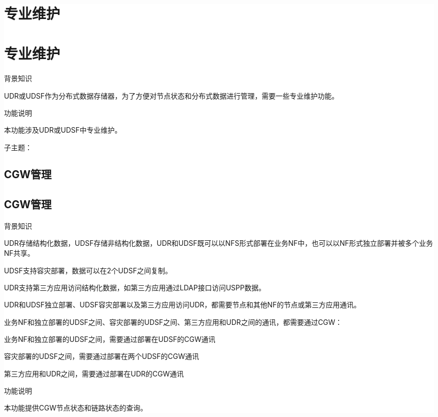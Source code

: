 # 专业维护 
# 专业维护 


[](None)背景知识 


UDR或UDSF作为分布式数据存储器，为了方便对节点状态和分布式数据进行管理，需要一些专业维护功能。 




[](None)功能说明 


本功能涉及UDR或UDSF中专业维护。 




[](None)子主题： 






## CGW管理 
## CGW管理 


[](None)背景知识 


UDR存储结构化数据，UDSF存储非结构化数据，UDR和UDSF既可以以NFS形式部署在业务NF中，也可以以NF形式独立部署并被多个业务NF共享。 

UDSF支持容灾部署，数据可以在2个UDSF之间复制。 

UDR支持第三方应用访问结构化数据，如第三方应用通过LDAP接口访问USPP数据。 

UDR和UDSF独立部署、UDSF容灾部署以及第三方应用访问UDR，都需要节点和其他NF的节点或第三方应用通讯。 

业务NF和独立部署的UDSF之间、容灾部署的UDSF之间、第三方应用和UDR之间的通讯，都需要通过CGW： 


 
业务NF和独立部署的UDSF之间，需要通过部署在UDSF的CGW通讯 

 
容灾部署的UDSF之间，需要通过部署在两个UDSF的CGW通讯 

 
第三方应用和UDR之间，需要通过部署在UDR的CGW通讯 

 




[](None)功能说明 


本功能提供CGW节点状态和链路状态的查询。 



